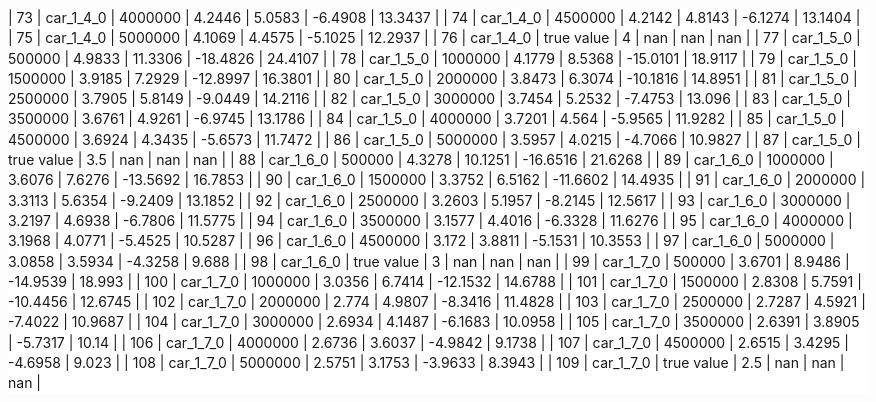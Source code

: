 |   73 | car_1_4_0          | 4000000    |      4.2446  |   5.0583 |   -6.4908 |  13.3437 |
|   74 | car_1_4_0          | 4500000    |      4.2142  |   4.8143 |   -6.1274 |  13.1404 |
|   75 | car_1_4_0          | 5000000    |      4.1069  |   4.4575 |   -5.1025 |  12.2937 |
|   76 | car_1_4_0          | true value |      4       | nan      |  nan      | nan      |
|   77 | car_1_5_0          | 500000     |      4.9833  |  11.3306 |  -18.4826 |  24.4107 |
|   78 | car_1_5_0          | 1000000    |      4.1779  |   8.5368 |  -15.0101 |  18.9117 |
|   79 | car_1_5_0          | 1500000    |      3.9185  |   7.2929 |  -12.8997 |  16.3801 |
|   80 | car_1_5_0          | 2000000    |      3.8473  |   6.3074 |  -10.1816 |  14.8951 |
|   81 | car_1_5_0          | 2500000    |      3.7905  |   5.8149 |   -9.0449 |  14.2116 |
|   82 | car_1_5_0          | 3000000    |      3.7454  |   5.2532 |   -7.4753 |  13.096  |
|   83 | car_1_5_0          | 3500000    |      3.6761  |   4.9261 |   -6.9745 |  13.1786 |
|   84 | car_1_5_0          | 4000000    |      3.7201  |   4.564  |   -5.9565 |  11.9282 |
|   85 | car_1_5_0          | 4500000    |      3.6924  |   4.3435 |   -5.6573 |  11.7472 |
|   86 | car_1_5_0          | 5000000    |      3.5957  |   4.0215 |   -4.7066 |  10.9827 |
|   87 | car_1_5_0          | true value |      3.5     | nan      |  nan      | nan      |
|   88 | car_1_6_0          | 500000     |      4.3278  |  10.1251 |  -16.6516 |  21.6268 |
|   89 | car_1_6_0          | 1000000    |      3.6076  |   7.6276 |  -13.5692 |  16.7853 |
|   90 | car_1_6_0          | 1500000    |      3.3752  |   6.5162 |  -11.6602 |  14.4935 |
|   91 | car_1_6_0          | 2000000    |      3.3113  |   5.6354 |   -9.2409 |  13.1852 |
|   92 | car_1_6_0          | 2500000    |      3.2603  |   5.1957 |   -8.2145 |  12.5617 |
|   93 | car_1_6_0          | 3000000    |      3.2197  |   4.6938 |   -6.7806 |  11.5775 |
|   94 | car_1_6_0          | 3500000    |      3.1577  |   4.4016 |   -6.3328 |  11.6276 |
|   95 | car_1_6_0          | 4000000    |      3.1968  |   4.0771 |   -5.4525 |  10.5287 |
|   96 | car_1_6_0          | 4500000    |      3.172   |   3.8811 |   -5.1531 |  10.3553 |
|   97 | car_1_6_0          | 5000000    |      3.0858  |   3.5934 |   -4.3258 |   9.688  |
|   98 | car_1_6_0          | true value |      3       | nan      |  nan      | nan      |
|   99 | car_1_7_0          | 500000     |      3.6701  |   8.9486 |  -14.9539 |  18.993  |
|  100 | car_1_7_0          | 1000000    |      3.0356  |   6.7414 |  -12.1532 |  14.6788 |
|  101 | car_1_7_0          | 1500000    |      2.8308  |   5.7591 |  -10.4456 |  12.6745 |
|  102 | car_1_7_0          | 2000000    |      2.774   |   4.9807 |   -8.3416 |  11.4828 |
|  103 | car_1_7_0          | 2500000    |      2.7287  |   4.5921 |   -7.4022 |  10.9687 |
|  104 | car_1_7_0          | 3000000    |      2.6934  |   4.1487 |   -6.1683 |  10.0958 |
|  105 | car_1_7_0          | 3500000    |      2.6391  |   3.8905 |   -5.7317 |  10.14   |
|  106 | car_1_7_0          | 4000000    |      2.6736  |   3.6037 |   -4.9842 |   9.1738 |
|  107 | car_1_7_0          | 4500000    |      2.6515  |   3.4295 |   -4.6958 |   9.023  |
|  108 | car_1_7_0          | 5000000    |      2.5751  |   3.1753 |   -3.9633 |   8.3943 |
|  109 | car_1_7_0          | true value |      2.5     | nan      |  nan      | nan      |